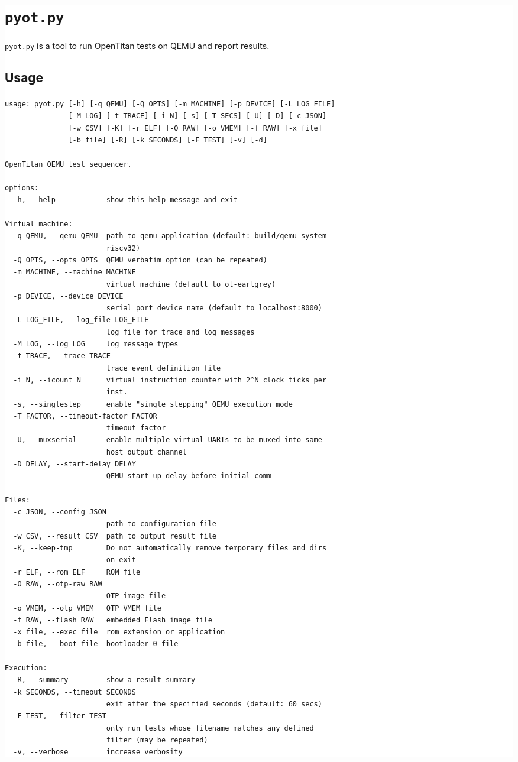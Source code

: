 # `pyot.py`

`pyot.py` is a tool to run OpenTitan tests on QEMU and report results.

## Usage

````text
usage: pyot.py [-h] [-q QEMU] [-Q OPTS] [-m MACHINE] [-p DEVICE] [-L LOG_FILE]
               [-M LOG] [-t TRACE] [-i N] [-s] [-T SECS] [-U] [-D] [-c JSON]
               [-w CSV] [-K] [-r ELF] [-O RAW] [-o VMEM] [-f RAW] [-x file]
               [-b file] [-R] [-k SECONDS] [-F TEST] [-v] [-d]

OpenTitan QEMU test sequencer.

options:
  -h, --help            show this help message and exit

Virtual machine:
  -q QEMU, --qemu QEMU  path to qemu application (default: build/qemu-system-
                        riscv32)
  -Q OPTS, --opts OPTS  QEMU verbatim option (can be repeated)
  -m MACHINE, --machine MACHINE
                        virtual machine (default to ot-earlgrey)
  -p DEVICE, --device DEVICE
                        serial port device name (default to localhost:8000)
  -L LOG_FILE, --log_file LOG_FILE
                        log file for trace and log messages
  -M LOG, --log LOG     log message types
  -t TRACE, --trace TRACE
                        trace event definition file
  -i N, --icount N      virtual instruction counter with 2^N clock ticks per
                        inst.
  -s, --singlestep      enable "single stepping" QEMU execution mode
  -T FACTOR, --timeout-factor FACTOR
                        timeout factor
  -U, --muxserial       enable multiple virtual UARTs to be muxed into same
                        host output channel
  -D DELAY, --start-delay DELAY
                        QEMU start up delay before initial comm

Files:
  -c JSON, --config JSON
                        path to configuration file
  -w CSV, --result CSV  path to output result file
  -K, --keep-tmp        Do not automatically remove temporary files and dirs
                        on exit
  -r ELF, --rom ELF     ROM file
  -O RAW, --otp-raw RAW
                        OTP image file
  -o VMEM, --otp VMEM   OTP VMEM file
  -f RAW, --flash RAW   embedded Flash image file
  -x file, --exec file  rom extension or application
  -b file, --boot file  bootloader 0 file

Execution:
  -R, --summary         show a result summary
  -k SECONDS, --timeout SECONDS
                        exit after the specified seconds (default: 60 secs)
  -F TEST, --filter TEST
                        only run tests whose filename matches any defined
                        filter (may be repeated)
  -v, --verbose         increase verbosity
````